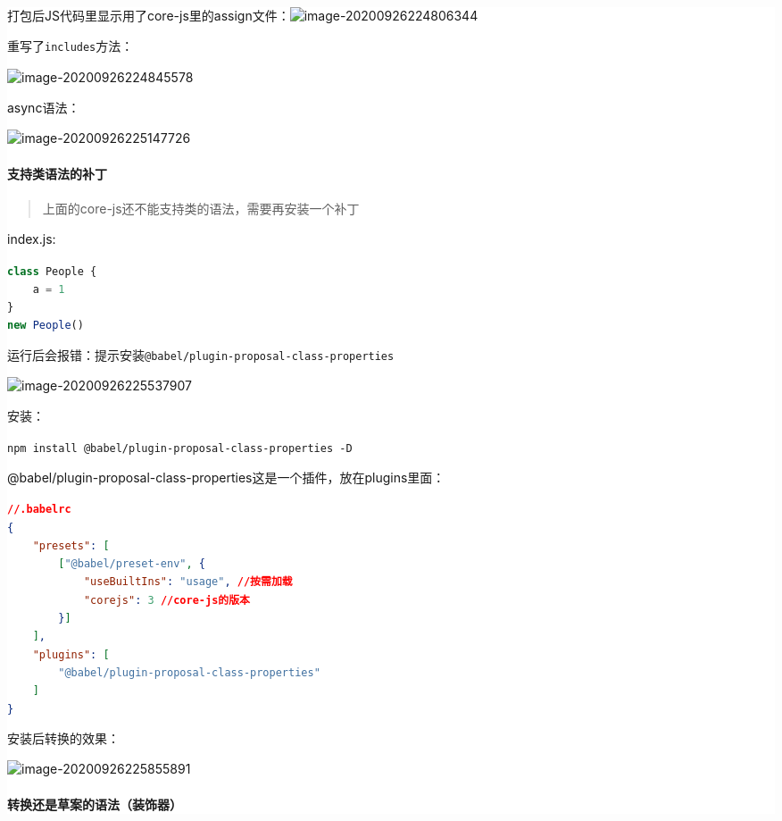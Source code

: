 打包后JS代码里显示用了core-js里的assign文件：![image-20200926224806344](https://i.loli.net/2020/09/26/aoDzScv2QtEfUAm.png)

重写了`includes`方法：

![image-20200926224845578](https://i.loli.net/2020/09/26/sEGW3B9FnwfSkjc.png)

async语法：

![image-20200926225147726](https://i.loli.net/2020/09/26/Waj1UVFBCMAtzJd.png)

#### 支持类语法的补丁

> 上面的core-js还不能支持类的语法，需要再安装一个补丁

index.js:

```js
class People {
    a = 1
}
new People()
```

运行后会报错：提示安装`@babel/plugin-proposal-class-properties`

![image-20200926225537907](https://i.loli.net/2020/09/26/QKbkiMROB6v4Ynw.png)

安装：

```
npm install @babel/plugin-proposal-class-properties -D
```

@babel/plugin-proposal-class-properties这是一个插件，放在plugins里面：

```json
//.babelrc
{
    "presets": [
        ["@babel/preset-env", {
            "useBuiltIns": "usage", //按需加载
            "corejs": 3 //core-js的版本
        }]
    ],
    "plugins": [
        "@babel/plugin-proposal-class-properties"
    ]
}
```

安装后转换的效果：

![image-20200926225855891](https://i.loli.net/2020/09/26/U2feywFDAM7STqk.png)

#### 转换还是草案的语法（装饰器）
